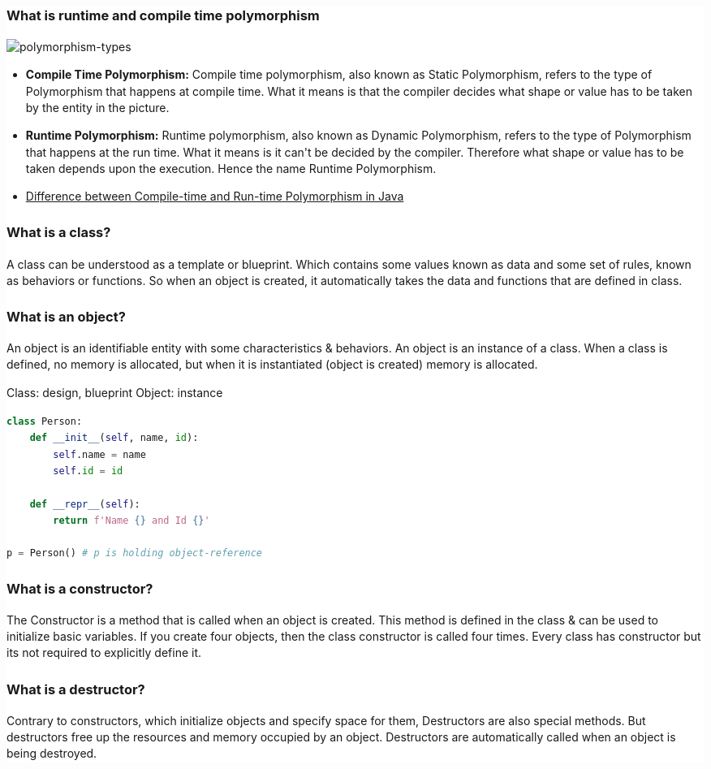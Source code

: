 ### What is runtime and compile time polymorphism

![polymorphism-types](https://i.ibb.co/0rRy5zz/image.png)

* **Compile Time Polymorphism:** Compile time polymorphism, also known as Static Polymorphism, refers to the type of Polymorphism that happens at compile time. What it means is that the compiler decides what shape or value has to be taken by the entity in the picture.
* **Runtime Polymorphism:** Runtime polymorphism, also known as Dynamic Polymorphism, refers to the type of Polymorphism that happens at the run time. What it means is it can't be decided by the compiler. Therefore what shape or value has to be taken depends upon the execution. Hence the name Runtime Polymorphism.

* [Difference between Compile-time and Run-time Polymorphism in Java](https://www.geeksforgeeks.org/difference-between-compile-time-and-run-time-polymorphism-in-java)

### What is a class?

A class can be understood as a template or blueprint. Which contains some values known as data and some set of rules, known as behaviors or functions. So when an object is created, it automatically takes the data and functions that are defined in class. 

### What is an object?

An object is an identifiable entity with some characteristics & behaviors. An object is an instance of a class. When a class is defined, no memory is allocated, but when it is instantiated (object is created) memory is allocated.

Class: design, blueprint
Object: instance


```python 
class Person:
    def __init__(self, name, id):
        self.name = name
        self.id = id

    def __repr__(self):
        return f'Name {} and Id {}'

p = Person() # p is holding object-reference
```

### What is a constructor?

The Constructor is a method that is called when an object is created. This method is defined in the class & can be used to initialize basic variables. If you create four objects, then the class constructor is called four times. Every class has constructor but its not required to explicitly define it.

### What is a destructor?

Contrary to constructors, which initialize objects and specify space for them, Destructors are also special methods. But destructors free up the resources and memory occupied by an object. Destructors are automatically called when an object is being destroyed.
